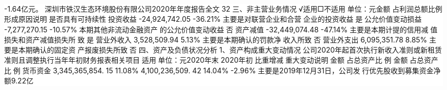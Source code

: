 -1.64亿元。
深圳市铁汉生态环境股份有限公司2020年年度报告全文
32
三、非主营业务情况
√适用□不适用
单位：元金额
占利润总额比例
形成原因说明
是否具有可持续性
投资收益
-24,924,742.05
-36.21%
主要是对联营企业和合营
企业的投资收益
是
公允价值变动损益
-7,277,270.15
-10.57%
本期其他非流动金融资产
的公允价值变动收益
否
资产减值
-32,449,074.48
-47.14%
主要是本期计提的信用减
值损失和资产减值损失所
致
是
营业外收入
3,528,509.94
5.13%
主要是本期确认的罚款净
收入所致
否
营业外支出
6,095,351.78
8.85%
主要是本期确认的固定资
产报废损失所致
否
四、资产及负债状况分析
1、资产构成重大变动情况
公司2020年起首次执行新收入准则或新租赁准则且调整执行当年年初财务报表相关项目
适用
单位：元2020年末
2020年初
比重增减
重大变动说明
金额
占总资产比
例
金额
占总资产比
例
货币资金
3,345,365,854.
15
11.08%
4,100,236,509.
42
14.04%
-2.96%
主要是2019年12月31日，公司发
行优先股收到募集资金净额9.22亿